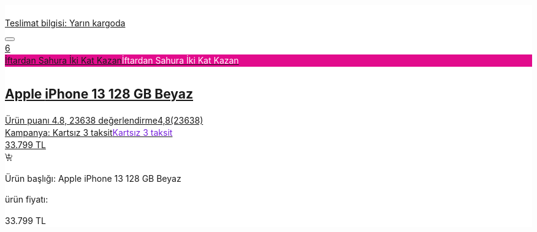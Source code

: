 <a title="iPhone 13 128 GB Beyaz" target="_blank" href="/iphone-13-128-gb-beyaz-p-HBCV00000ODHHO?magaza=Hepsiburada" class="productCardLink-XUJYBO4aGZl6zvMNIzAJ"><div class="productCard-GfFnhVSbQq53u9Ag6N4e"><div class="imageArea-bvpq19D4oGgJlan8pVvf imageArea-UYERNHOxNeKtUb0itUeg"><div class="grid-yhRyNlilfR7bycwGQbUF"><div style="width:25%"></div><div style="width:25%"></div><div style="width:25%"></div><div style="width:25%"></div></div><div class="hbImageView-mAvUrlMLX4at8CGU7Jmh"><picture><source class="hbImageView-cFqY1RxX5WuYujFwJFOu" type="image/webp" srcset="https://productimages.hepsiburada.net/s/189/222-222/110000155170588.jpg/format:webp 1x, https://productimages.hepsiburada.net/s/189/444-444/110000155170588.jpg/format:webp 2x"><source class="hbImageView-cFqY1RxX5WuYujFwJFOu" srcset="https://productimages.hepsiburada.net/s/189/222-222/110000155170588.jpg 1x, https://productimages.hepsiburada.net/s/189/444-444/110000155170588.jpg 2x"><img alt="" class="hbImageView-cFqY1RxX5WuYujFwJFOu" src="https://productimages.hepsiburada.net/s/189/222-222/110000155170588.jpg" aria-hidden="true"></picture><noscript><img alt="" src="https://productimages.hepsiburada.net/s/189/222-222/110000155170588.jpg" aria-hidden="true"/></noscript></div><div class="indicators-xKtVnBjeNmtlP5VBgiVS"><div class="indicators-z5ypjkXlQ6yl3h8oKo9E indicators-vG_NuDv_RipsshDYKUS_"></div><div class="indicators-z5ypjkXlQ6yl3h8oKo9E"></div><div class="indicators-z5ypjkXlQ6yl3h8oKo9E"></div><div class="indicators-z5ypjkXlQ6yl3h8oKo9E"></div></div><div class="imageArea-tGc7b_PVR3bOWCanIRoi"><div class="estimatedArrivalDate-Cn6TnZw0wWi3AwC0QmTO" data-test-id="ead-1"><span class="estimatedArrivalDate-E_xQgSa0dX7EvkisuyjX">Teslimat bilgisi: </span><img class="estimatedArrivalDate-lZdR2sU7qYq49xRtMHU1" src="https://images.hepsiburada.net/shipping/assets/yarin-kapinda-2.png" alt="" aria-hidden="true">Yarın kargoda</div></div><button type="button" class="heartButton-bjUyFzA9U9Sg2ZGzHM9e" data-test-id="add-to-favorite-button-1" aria-label="Listene ekle: iPhone 13 128 GB Beyaz" aria-pressed="false"><i class="heartButton-S6oIjDDetahgDP9OhJPv"></i></button><div class="variantsCount-w65rRQAEv8AW333yLEzk" aria-hidden="true" data-test-id="variants-count-1"><i class="variantsCount-bxkIZAOHIY9rfSdmQDFM"></i>6</div></div><div class="label-gne17Xt1NsQPYlRUkw2n" style="background:#E20B8C" data-test-id="winner-1"><span class="label-QiiaKV8wsnYBvazp8251">İftardan Sahura İki Kat Kazan</span><span class="label-kbiaSSKBMeiXZghlFBGB" style="color:#FFFFFF" aria-hidden="true">İftardan Sahura İki Kat Kazan</span></div><div class="productCard-ds1JWI15XLE41F8prz9E"><h2 class="title-wupXHSGzcP0QBsfFSpmz" id="product-title-1-1" aria-label="Sepete ekle, fiyat: 33.799 TL, iPhone 13 128 GB Beyaz" data-test-id="title-1" tabindex="0"><span class="title-qp6D86wJ1SVIfbfer5xg"><span class="title-siaCqGr6T2Yz4bzFrPOq">Apple </span>iPhone 13 128 GB Beyaz</span></h2><div class="productCard-CHs6RjcAfX0QFhlDcMXy"><div class="rate-vVWsjOvPdDGIXUumj4Ll" data-test-id="rating-1"><span class="rate-wKofnW2o_UJXCw3XupAt">Ürün puanı 4.8, 23638 değerlendirme</span><i class="rate-DvReC5E3ME3xkr9G0dXk" aria-hidden="true"></i><span class="rate-kbKHedmg5b1Ia2zPmIgZ" aria-hidden="true">4,8</span><span class="rate-NTWuTHhr6tfP1ogQw7OR" aria-hidden="true">(23638)</span><i class="rate-suVwR05A3iy6_h0EDihI" aria-hidden="true"></i></div></div><div class="campaign-dSlvMRnOajPqiBltsGwG" data-test-id="affordability-1"><span class="campaign-zvfoJucNAmBzoP_0nPlk">Kampanya: Kartsız 3 taksit</span><span class="campaign-pxg1oEBLnkupgO_3ELan" style="color:#7723DB" aria-hidden="true">Kartsız 3 taksit</span></div></div><div class="price-vTsNj8a8mT6GP1NllCD6" data-test-id="add-to-cart-button-1" aria-labelledby="product-title-1-1" role="button"><div class="price-nDj4tljDwAnnQf0fYEH5" aria-hidden="true"><div class="price-R57b2z0LFOTTCaDIKTgo" data-test-id="final-price-1">33.799<span class="price-igKNVUtMJ5IrfhXzk2J9"> TL</span></div></div><svg width="12" height="12" viewBox="0 0 12 12" fill="none" xmlns="http://www.w3.org/2000/svg" class="addToCartStatus-Ket7cs0EABZKq4UvWMo3"><path d="M0.5 0.5H0.866019C1.34345 0.5 1.7543 0.8375 1.84699 1.30585L2.875 6.5M2.875 6.5L3.11134 7.69415C3.20404 8.1625 3.61488 8.5 4.09231 8.5H10M2.875 6.5H9.71922C10.1781 6.5 10.5781 6.1877 10.6894 5.74254L11.4701 3.74254C11.6279 3.11139 11.1506 2.5 10.5 2.5M6.5 0.75V2.5M6.5 2.5V4.25M6.5 2.5H8.25M6.5 2.5H4.75M5 11C5 10.7239 4.77614 10.5 4.5 10.5C4.22386 10.5 4 10.7239 4 11C4 11.2761 4.22386 11.5 4.5 11.5C4.77614 11.5 5 11.2761 5 11ZM10 11C10 10.7239 9.77614 10.5 9.5 10.5C9.22386 10.5 9 10.7239 9 11C9 11.2761 9.22386 11.5 9.5 11.5C9.77614 11.5 10 11.2761 10 11Z" stroke="#1E1E1E" stroke-linecap="round" stroke-linejoin="round"></path><g class=""><path d="M6.5 0.75V2.5M6.5 2.5V4.25M6.5 2.5H8.25M6.5 2.5H4.75" stroke="#1E1E1E" stroke-linecap="round" stroke-linejoin="round"></path></g></svg></div></div></a>

Ürün başlığı: <span class="title-qp6D86wJ1SVIfbfer5xg"><span class="title-siaCqGr6T2Yz4bzFrPOq">Apple </span>iPhone 13 128 GB Beyaz</span>

ürün fiyatı: <div class="price-R57b2z0LFOTTCaDIKTgo" data-test-id="final-price-1">33.799<span class="price-igKNVUtMJ5IrfhXzk2J9"> TL</span></div>


